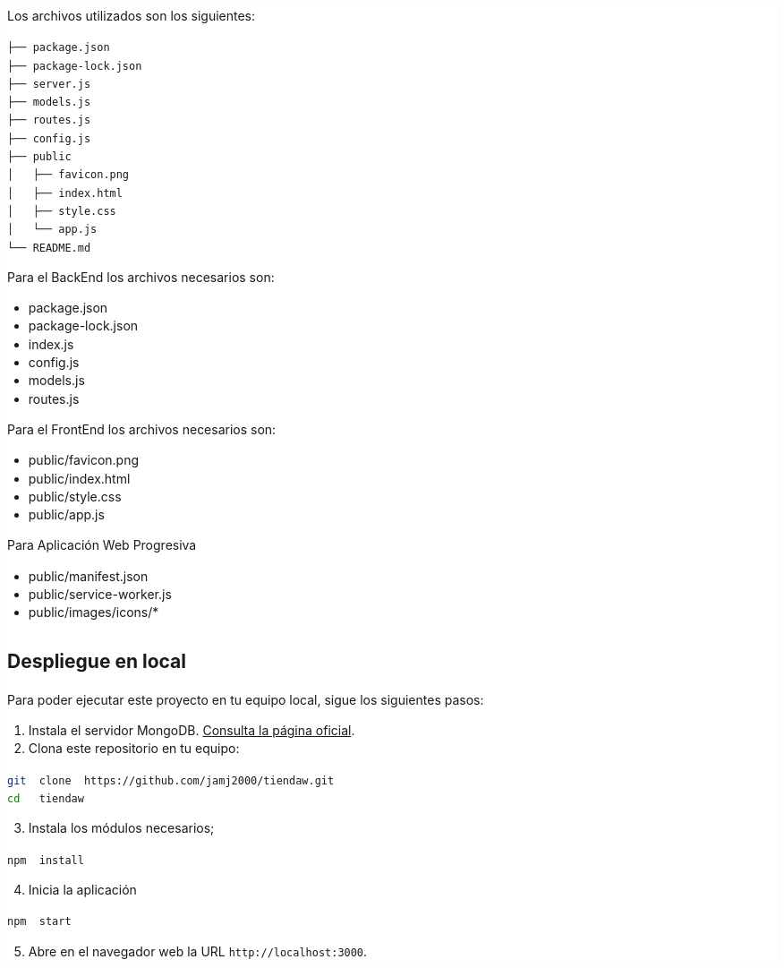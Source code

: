Los archivos utilizados son los siguientes:


```
├── package.json
├── package-lock.json
├── server.js
├── models.js
├── routes.js
├── config.js
├── public
│   ├── favicon.png
│   ├── index.html
│   ├── style.css
│   └── app.js
└── README.md
```


Para el BackEnd los archivos necesarios son:

- package.json
- package-lock.json
- index.js
- config.js
- models.js
- routes.js

Para el FrontEnd los archivos necesarios son:

- public/favicon.png
- public/index.html
- public/style.css
- public/app.js

Para Aplicación Web Progresiva

- public/manifest.json
- public/service-worker.js
- public/images/icons/*

 
  
## Despliegue en local

Para poder ejecutar este proyecto en tu equipo local, sigue los siguientes pasos: 

1. Instala el servidor MongoDB. [Consulta la página oficial](https://docs.mongodb.com/manual/installation/).
2. Clona este repositorio en tu equipo:
  ```bash
  git  clone  https://github.com/jamj2000/tiendaw.git
  cd   tiendaw
  ```
3. Instala los módulos necesarios;
  ```bash
  npm  install
  ```
4. Inicia la aplicación
  ```bash
  npm  start
  ```
5. Abre en el navegador web la URL `http://localhost:3000`.
  